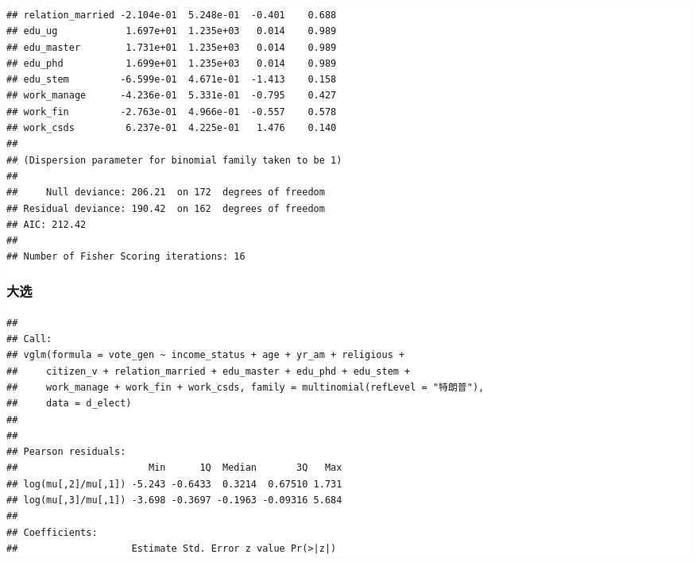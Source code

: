     ## relation_married -2.104e-01  5.248e-01  -0.401    0.688
    ## edu_ug            1.697e+01  1.235e+03   0.014    0.989
    ## edu_master        1.731e+01  1.235e+03   0.014    0.989
    ## edu_phd           1.699e+01  1.235e+03   0.014    0.989
    ## edu_stem         -6.599e-01  4.671e-01  -1.413    0.158
    ## work_manage      -4.236e-01  5.331e-01  -0.795    0.427
    ## work_fin         -2.763e-01  4.966e-01  -0.557    0.578
    ## work_csds         6.237e-01  4.225e-01   1.476    0.140
    ## 
    ## (Dispersion parameter for binomial family taken to be 1)
    ## 
    ##     Null deviance: 206.21  on 172  degrees of freedom
    ## Residual deviance: 190.42  on 162  degrees of freedom
    ## AIC: 212.42
    ## 
    ## Number of Fisher Scoring iterations: 16

### 大选

    ## 
    ## Call:
    ## vglm(formula = vote_gen ~ income_status + age + yr_am + religious + 
    ##     citizen_v + relation_married + edu_master + edu_phd + edu_stem + 
    ##     work_manage + work_fin + work_csds, family = multinomial(refLevel = "特朗普"), 
    ##     data = d_elect)
    ## 
    ## 
    ## Pearson residuals:
    ##                       Min      1Q  Median       3Q   Max
    ## log(mu[,2]/mu[,1]) -5.243 -0.6433  0.3214  0.67510 1.731
    ## log(mu[,3]/mu[,1]) -3.698 -0.3697 -0.1963 -0.09316 5.684
    ## 
    ## Coefficients: 
    ##                    Estimate Std. Error z value Pr(>|z|)   